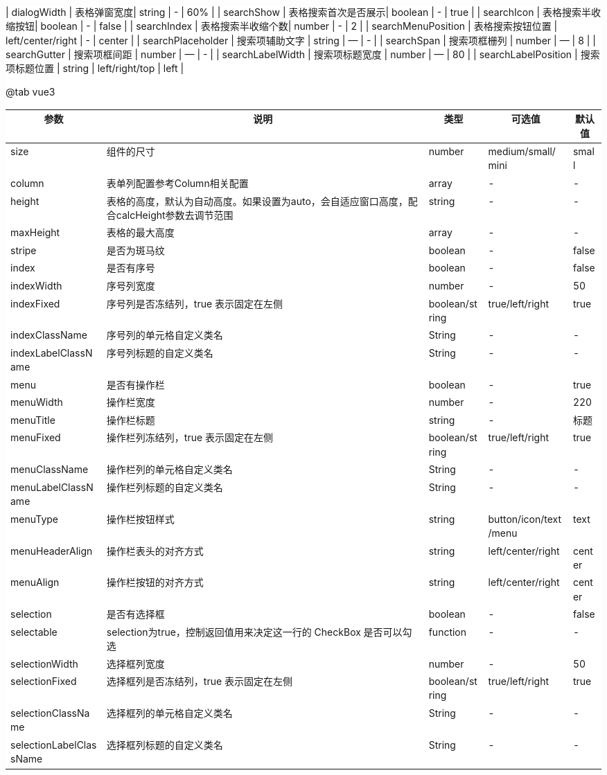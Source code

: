 | dialogWidth | 表格弹窗宽度| string | - | 60% |
| searchShow | 表格搜索首次是否展示| boolean | - | true |
| searchIcon | 表格搜索半收缩按钮| boolean | - | false |
| searchIndex | 表格搜索半收缩个数| number | - | 2 |
| searchMenuPosition | 表格搜索按钮位置 | left/center/right | - | center |
| searchPlaceholder | 搜索项辅助文字 | string | — | - |
| searchSpan | 搜索项框栅列 | number | — | 8 |
| searchGutter | 搜索项框间距 | number | — | - |
| searchLabelWidth | 搜索项标题宽度 | number | — | 80 |
| searchLabelPosition | 搜索项标题位置 | string | left/right/top | left |

@tab vue3

| 参数      | 说明    | 类型      | 可选值       | 默认值   |
|---------- |-------- |---------- |-------------  |-------- |
| size | 组件的尺寸 | number | medium/small/mini | small |
| column | 表单列配置参考Column相关配置 | array | - | - |
| height | 表格的高度，默认为自动高度。如果设置为auto，会自适应窗口高度，配合calcHeight参数去调节范围 | string | - | - |
| maxHeight | 表格的最大高度 | array | - | - |
| stripe | 是否为斑马纹 | boolean | - | false |
| index | 是否有序号 | boolean | - | false |
| indexWidth | 序号列宽度 | number | - | 50 |
| indexFixed | 序号列是否冻结列，true 表示固定在左侧 | boolean/string | true/left/right | true |
| indexClassName |  序号列的单元格自定义类名 | String | - | - |
| indexLabelClassName |  序号列标题的自定义类名 | String | - | - |
| menu | 是否有操作栏 | boolean | - | true |
| menuWidth | 操作栏宽度 | number | - | 220 |
| menuTitle | 操作栏标题 | string | - | 标题 |
| menuFixed | 操作栏列冻结列，true 表示固定在左侧 | boolean/string | true/left/right | true |
| menuClassName |  操作栏列的单元格自定义类名 | String | - | - |
| menuLabelClassName |  操作栏列标题的自定义类名 | String | - | - |
| menuType | 操作栏按钮样式 | string | button/icon/text/menu | text |
| menuHeaderAlign | 操作栏表头的对齐方式| string | left/center/right | center |
| menuAlign | 操作栏按钮的对齐方式| string | left/center/right | center |
| selection | 是否有选择框 | boolean | - | false |
| selectable | selection为true，控制返回值用来决定这一行的 CheckBox 是否可以勾选 | function | - | - |
| selectionWidth | 选择框列宽度 | number | - | 50 |
| selectionFixed | 选择框列是否冻结列，true 表示固定在左侧 | boolean/string | true/left/right | true |
| selectionClassName |  选择框列的单元格自定义类名 | String | - | - |
| selectionLabelClassName |  选择框列标题的自定义类名 | String | - | - |